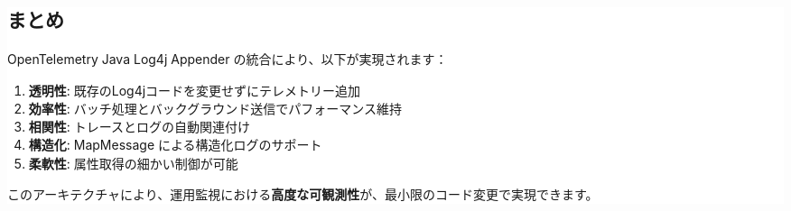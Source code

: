 
## まとめ

OpenTelemetry Java Log4j Appender の統合により、以下が実現されます：

1. **透明性**: 既存のLog4jコードを変更せずにテレメトリー追加
2. **効率性**: バッチ処理とバックグラウンド送信でパフォーマンス維持  
3. **相関性**: トレースとログの自動関連付け
4. **構造化**: MapMessage による構造化ログのサポート
5. **柔軟性**: 属性取得の細かい制御が可能

このアーキテクチャにより、運用監視における**高度な可観測性**が、最小限のコード変更で実現できます。
